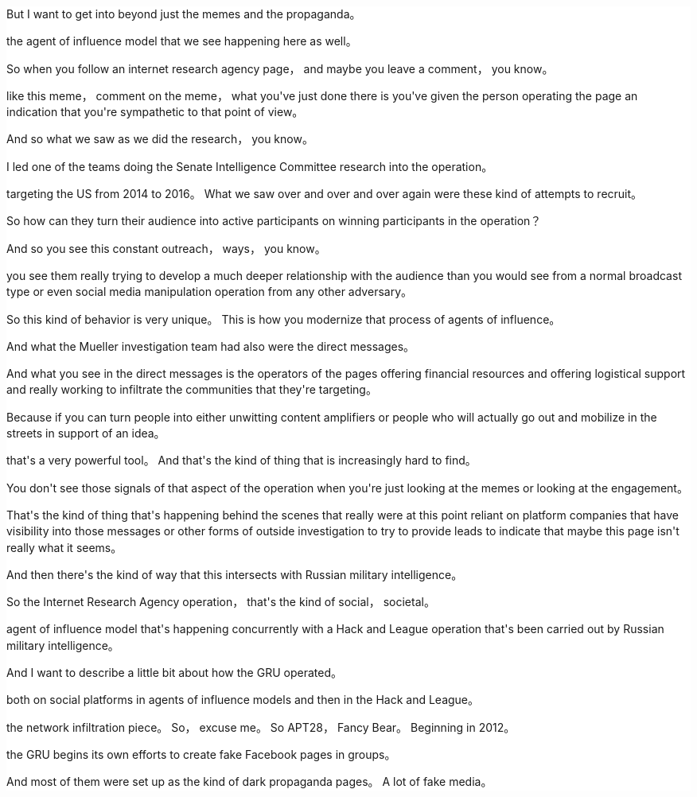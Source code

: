  But I want to get into beyond just the memes and the propaganda。

 the agent of influence model that we see happening here as well。

 So when you follow an internet research agency page， and maybe you leave a comment， you know。

 like this meme， comment on the meme， what you've just done there is you've given the person operating the page an indication that you're sympathetic to that point of view。

 And so what we saw as we did the research， you know。

 I led one of the teams doing the Senate Intelligence Committee research into the operation。

 targeting the US from 2014 to 2016。 What we saw over and over and over again were these kind of attempts to recruit。

 So how can they turn their audience into active participants on winning participants in the operation？

 And so you see this constant outreach， ways， you know。

 you see them really trying to develop a much deeper relationship with the audience than you would see from a normal broadcast type or even social media manipulation operation from any other adversary。

 So this kind of behavior is very unique。 This is how you modernize that process of agents of influence。

 And what the Mueller investigation team had also were the direct messages。

 And what you see in the direct messages is the operators of the pages offering financial resources and offering logistical support and really working to infiltrate the communities that they're targeting。

 Because if you can turn people into either unwitting content amplifiers or people who will actually go out and mobilize in the streets in support of an idea。

 that's a very powerful tool。 And that's the kind of thing that is increasingly hard to find。

 You don't see those signals of that aspect of the operation when you're just looking at the memes or looking at the engagement。

 That's the kind of thing that's happening behind the scenes that really were at this point reliant on platform companies that have visibility into those messages or other forms of outside investigation to try to provide leads to indicate that maybe this page isn't really what it seems。

 And then there's the kind of way that this intersects with Russian military intelligence。

 So the Internet Research Agency operation， that's the kind of social， societal。

 agent of influence model that's happening concurrently with a Hack and League operation that's been carried out by Russian military intelligence。

 And I want to describe a little bit about how the GRU operated。

 both on social platforms in agents of influence models and then in the Hack and League。

 the network infiltration piece。 So， excuse me。 So APT28， Fancy Bear。 Beginning in 2012。

 the GRU begins its own efforts to create fake Facebook pages in groups。

 And most of them were set up as the kind of dark propaganda pages。 A lot of fake media。
